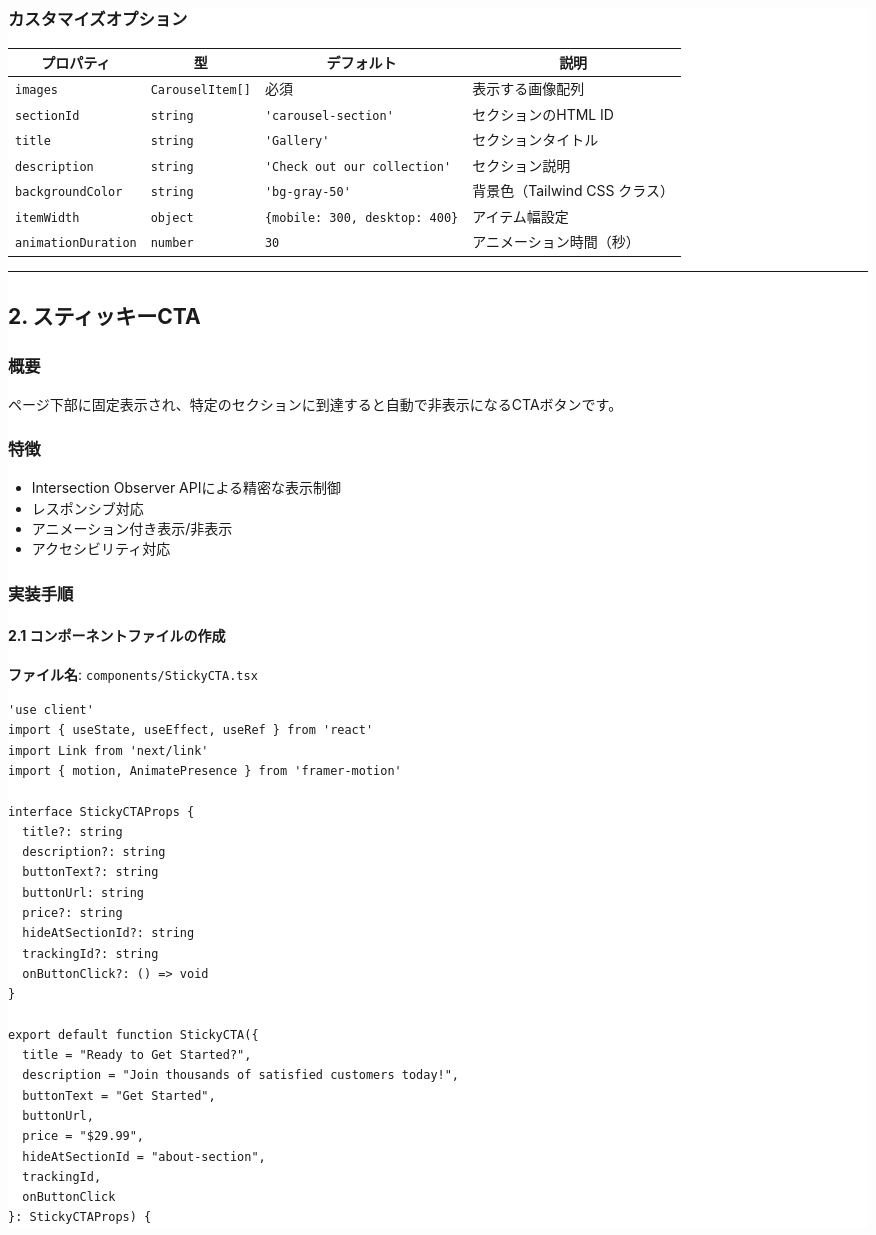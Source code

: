 ### カスタマイズオプション

| プロパティ | 型 | デフォルト | 説明 |
|-----------|----|-----------|----|
| `images` | `CarouselItem[]` | 必須 | 表示する画像配列 |
| `sectionId` | `string` | `'carousel-section'` | セクションのHTML ID |
| `title` | `string` | `'Gallery'` | セクションタイトル |
| `description` | `string` | `'Check out our collection'` | セクション説明 |
| `backgroundColor` | `string` | `'bg-gray-50'` | 背景色（Tailwind CSS クラス） |
| `itemWidth` | `object` | `{mobile: 300, desktop: 400}` | アイテム幅設定 |
| `animationDuration` | `number` | `30` | アニメーション時間（秒） |

---

## 2. スティッキーCTA

### 概要
ページ下部に固定表示され、特定のセクションに到達すると自動で非表示になるCTAボタンです。

### 特徴
- Intersection Observer APIによる精密な表示制御
- レスポンシブ対応
- アニメーション付き表示/非表示
- アクセシビリティ対応

### 実装手順

#### 2.1 コンポーネントファイルの作成

**ファイル名**: `components/StickyCTA.tsx`

```tsx
'use client'
import { useState, useEffect, useRef } from 'react'
import Link from 'next/link'
import { motion, AnimatePresence } from 'framer-motion'

interface StickyCTAProps {
  title?: string
  description?: string
  buttonText?: string
  buttonUrl: string
  price?: string
  hideAtSectionId?: string
  trackingId?: string
  onButtonClick?: () => void
}

export default function StickyCTA({
  title = "Ready to Get Started?",
  description = "Join thousands of satisfied customers today!",
  buttonText = "Get Started",
  buttonUrl,
  price = "$29.99",
  hideAtSectionId = "about-section",
  trackingId,
  onButtonClick
}: StickyCTAProps) {
```